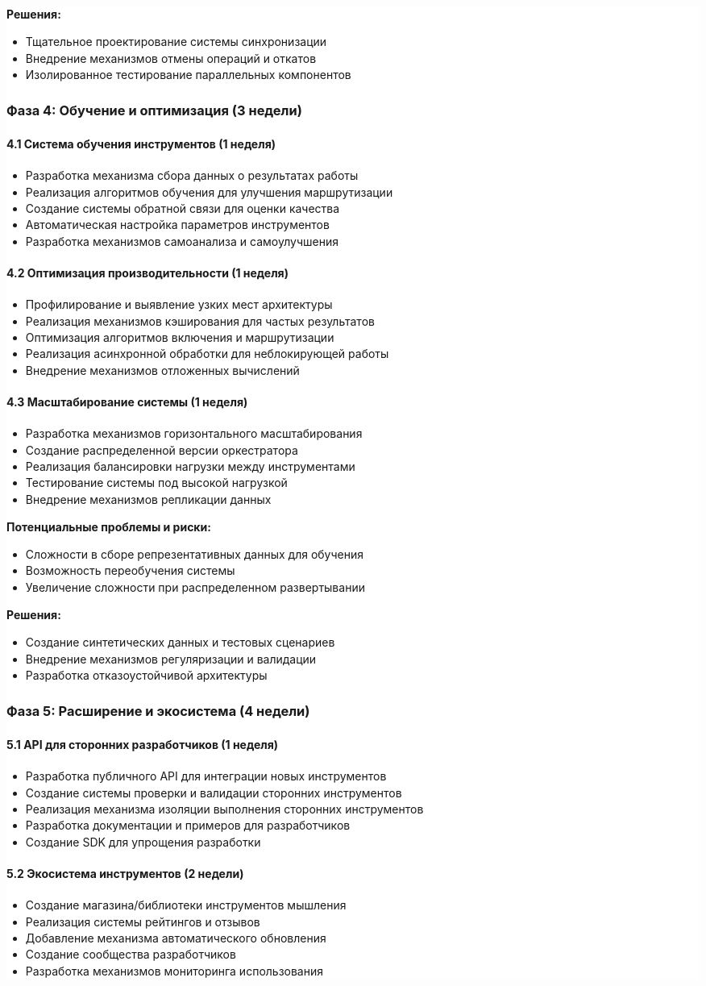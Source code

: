 **Решения:**
- Тщательное проектирование системы синхронизации
- Внедрение механизмов отмены операций и откатов
- Изолированное тестирование параллельных компонентов

### Фаза 4: Обучение и оптимизация (3 недели)
#### 4.1 Система обучения инструментов (1 неделя)
- Разработка механизма сбора данных о результатах работы
- Реализация алгоритмов обучения для улучшения маршрутизации
- Создание системы обратной связи для оценки качества
- Автоматическая настройка параметров инструментов
- Разработка механизмов самоанализа и самоулучшения

#### 4.2 Оптимизация производительности (1 неделя)
- Профилирование и выявление узких мест архитектуры
- Реализация механизмов кэширования для частых результатов
- Оптимизация алгоритмов включения и маршрутизации
- Реализация асинхронной обработки для неблокирующей работы
- Внедрение механизмов отложенных вычислений

#### 4.3 Масштабирование системы (1 неделя)
- Разработка механизмов горизонтального масштабирования
- Создание распределенной версии оркестратора
- Реализация балансировки нагрузки между инструментами
- Тестирование системы под высокой нагрузкой
- Внедрение механизмов репликации данных

**Потенциальные проблемы и риски:**
- Сложности в сборе репрезентативных данных для обучения
- Возможность переобучения системы
- Увеличение сложности при распределенном развертывании

**Решения:**
- Создание синтетических данных и тестовых сценариев
- Внедрение механизмов регуляризации и валидации
- Разработка отказоустойчивой архитектуры

### Фаза 5: Расширение и экосистема (4 недели)
#### 5.1 API для сторонних разработчиков (1 неделя)
- Разработка публичного API для интеграции новых инструментов
- Создание системы проверки и валидации сторонних инструментов
- Реализация механизма изоляции выполнения сторонних инструментов
- Разработка документации и примеров для разработчиков
- Создание SDK для упрощения разработки

#### 5.2 Экосистема инструментов (2 недели)
- Создание магазина/библиотеки инструментов мышления
- Реализация системы рейтингов и отзывов
- Добавление механизма автоматического обновления
- Создание сообщества разработчиков
- Разработка механизмов мониторинга использования
